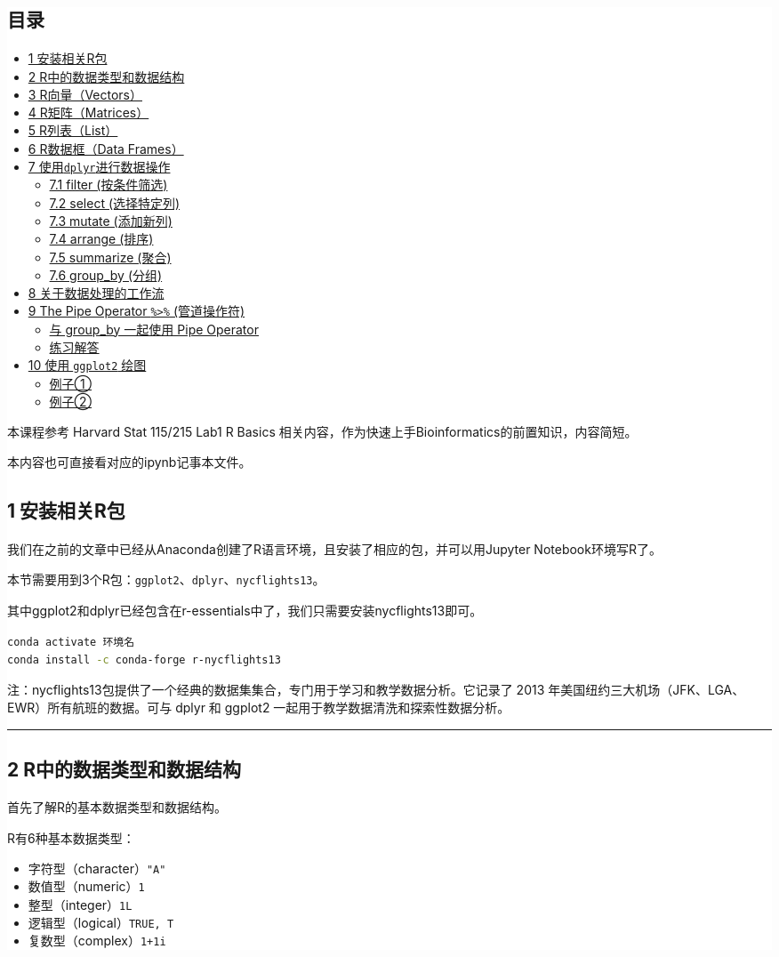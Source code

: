 ## 目录
  - [1 安装相关R包](#1-安装相关r包)
  - [2 R中的数据类型和数据结构](#2-r中的数据类型和数据结构)
  - [3 R向量（Vectors）](#3-r向量vectors)
  - [4 R矩阵（Matrices）](#4-r矩阵matrices)
  - [5 R列表（List）](#5-r列表list)
  - [6 R数据框（Data Frames）](#6-r数据框data-frames)
  - [7 使用`dplyr`进行数据操作](#7-使用dplyr进行数据操作)
    - [7.1 filter (按条件筛选)](#71-filter-按条件筛选)
    - [7.2 select (选择特定列)](#72-select-选择特定列)
    - [7.3 mutate (添加新列)](#73-mutate-添加新列)
    - [7.4 arrange (排序)](#74-arrange-排序)
    - [7.5 summarize (聚合)](#75-summarize-聚合)
    - [7.6 group_by (分组)](#76-group_by-分组)
  - [8 关于数据处理的工作流](#8-关于数据处理的工作流)
  - [9 The Pipe Operator `%>%` (管道操作符)](#9-the-pipe-operator--管道操作符)
    - [与 group_by 一起使用 Pipe Operator](#与-group_by-一起使用-pipe-operator)
    - [练习解答](#练习解答)
  - [10 使用 `ggplot2` 绘图](#10-使用-ggplot2-绘图)
    - [例子①](#例子①)
    - [例子②](#例子②)

本课程参考 Harvard Stat 115/215 Lab1 R Basics 相关内容，作为快速上手Bioinformatics的前置知识，内容简短。

本内容也可直接看对应的ipynb记事本文件。

## 1 安装相关R包

我们在之前的文章中已经从Anaconda创建了R语言环境，且安装了相应的包，并可以用Jupyter Notebook环境写R了。

本节需要用到3个R包：`ggplot2`、`dplyr`、`nycflights13`。

其中ggplot2和dplyr已经包含在r-essentials中了，我们只需要安装nycflights13即可。

```bash
conda activate 环境名
conda install -c conda-forge r-nycflights13
```

注：nycflights13包提供了一个经典的数据集集合，专门用于学习和教学数据分析。它记录了 2013 年美国纽约三大机场（JFK、LGA、EWR）所有航班的数据。可与 dplyr 和 ggplot2 一起用于教学数据清洗和探索性数据分析。

---

## 2 R中的数据类型和数据结构

首先了解R的基本数据类型和数据结构。

R有6种基本数据类型：

- 字符型（character）`"A"`
- 数值型（numeric）`1`
- 整型（integer）`1L`
- 逻辑型（logical）`TRUE, T`
- 复数型（complex）`1+1i`
